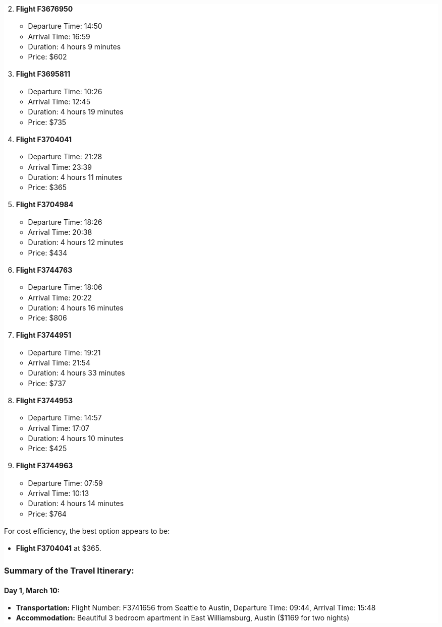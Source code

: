 2. **Flight F3676950**
   - Departure Time: 14:50
   - Arrival Time: 16:59
   - Duration: 4 hours 9 minutes
   - Price: $602

3. **Flight F3695811**
   - Departure Time: 10:26
   - Arrival Time: 12:45
   - Duration: 4 hours 19 minutes
   - Price: $735

4. **Flight F3704041**
   - Departure Time: 21:28
   - Arrival Time: 23:39
   - Duration: 4 hours 11 minutes
   - Price: $365

5. **Flight F3704984**
   - Departure Time: 18:26
   - Arrival Time: 20:38
   - Duration: 4 hours 12 minutes
   - Price: $434

6. **Flight F3744763**
   - Departure Time: 18:06
   - Arrival Time: 20:22
   - Duration: 4 hours 16 minutes
   - Price: $806

7. **Flight F3744951**
   - Departure Time: 19:21
   - Arrival Time: 21:54
   - Duration: 4 hours 33 minutes
   - Price: $737

8. **Flight F3744953**
   - Departure Time: 14:57
   - Arrival Time: 17:07
   - Duration: 4 hours 10 minutes
   - Price: $425

9. **Flight F3744963**
   - Departure Time: 07:59
   - Arrival Time: 10:13
   - Duration: 4 hours 14 minutes
   - Price: $764

For cost efficiency, the best option appears to be:
- **Flight F3704041** at $365.

### Summary of the Travel Itinerary:

**Day 1, March 10:**
- **Transportation:** Flight Number: F3741656 from Seattle to Austin, Departure Time: 09:44, Arrival Time: 15:48
- **Accommodation:** Beautiful 3 bedroom apartment in East Williamsburg, Austin ($1169 for two nights)

